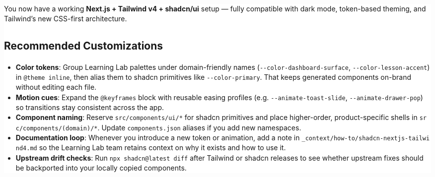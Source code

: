 You now have a working **Next.js + Tailwind v4 + shadcn/ui** setup — fully compatible with dark mode, token-based theming, and Tailwind’s new CSS-first architecture.

## Recommended Customizations

- **Color tokens**: Group Learning Lab palettes under domain-friendly names (`--color-dashboard-surface`, `--color-lesson-accent`) in `@theme inline`, then alias them to shadcn primitives like `--color-primary`. That keeps generated components on-brand without editing each file.
- **Motion cues**: Expand the `@keyframes` block with reusable easing profiles (e.g. `--animate-toast-slide`, `--animate-drawer-pop`) so transitions stay consistent across the app.
- **Component naming**: Reserve `src/components/ui/*` for shadcn primitives and place higher-order, product-specific shells in `src/components/(domain)/*`. Update `components.json` aliases if you add new namespaces.
- **Documentation loop**: Whenever you introduce a new token or animation, add a note in `_context/how-to/shadcn-nextjs-tailwind4.md` so the Learning Lab team retains context on why it exists and how to use it.
- **Upstream drift checks**: Run `npx shadcn@latest diff` after Tailwind or shadcn releases to see whether upstream fixes should be backported into your locally copied components.
